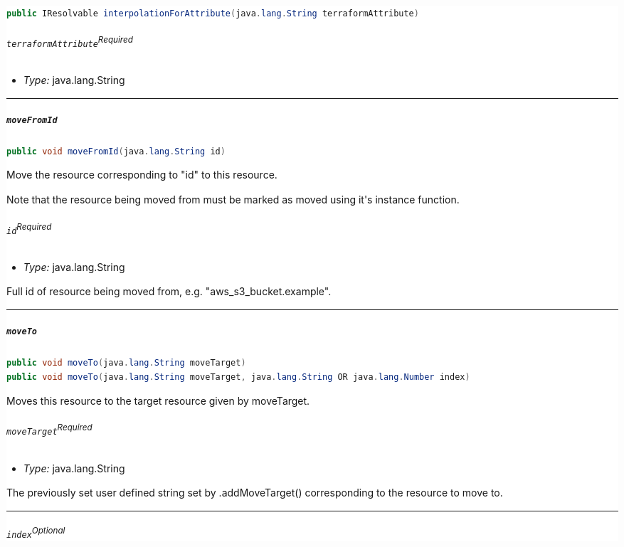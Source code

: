 ```java
public IResolvable interpolationForAttribute(java.lang.String terraformAttribute)
```

###### `terraformAttribute`<sup>Required</sup> <a name="terraformAttribute" id="@cdktf/provider-gitlab.projectIntegrationYoutrack.ProjectIntegrationYoutrack.interpolationForAttribute.parameter.terraformAttribute"></a>

- *Type:* java.lang.String

---

##### `moveFromId` <a name="moveFromId" id="@cdktf/provider-gitlab.projectIntegrationYoutrack.ProjectIntegrationYoutrack.moveFromId"></a>

```java
public void moveFromId(java.lang.String id)
```

Move the resource corresponding to "id" to this resource.

Note that the resource being moved from must be marked as moved using it's instance function.

###### `id`<sup>Required</sup> <a name="id" id="@cdktf/provider-gitlab.projectIntegrationYoutrack.ProjectIntegrationYoutrack.moveFromId.parameter.id"></a>

- *Type:* java.lang.String

Full id of resource being moved from, e.g. "aws_s3_bucket.example".

---

##### `moveTo` <a name="moveTo" id="@cdktf/provider-gitlab.projectIntegrationYoutrack.ProjectIntegrationYoutrack.moveTo"></a>

```java
public void moveTo(java.lang.String moveTarget)
public void moveTo(java.lang.String moveTarget, java.lang.String OR java.lang.Number index)
```

Moves this resource to the target resource given by moveTarget.

###### `moveTarget`<sup>Required</sup> <a name="moveTarget" id="@cdktf/provider-gitlab.projectIntegrationYoutrack.ProjectIntegrationYoutrack.moveTo.parameter.moveTarget"></a>

- *Type:* java.lang.String

The previously set user defined string set by .addMoveTarget() corresponding to the resource to move to.

---

###### `index`<sup>Optional</sup> <a name="index" id="@cdktf/provider-gitlab.projectIntegrationYoutrack.ProjectIntegrationYoutrack.moveTo.parameter.index"></a>
